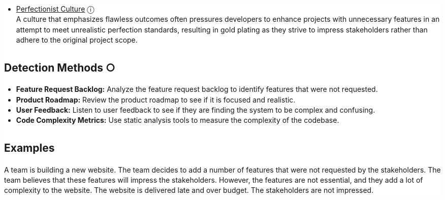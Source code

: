 - [Perfectionist Culture](perfectionist-culture.md) <span class="info-tooltip" title="Confidence: 0.324, Strength: 0.871">ⓘ</span>
<br/>  A culture that emphasizes flawless outcomes often pressures developers to enhance projects with unnecessary features in an attempt to meet unrealistic perfection standards, resulting in gold plating as they strive to impress stakeholders rather than adhere to the original project scope.

## Detection Methods ○
- **Feature Request Backlog:** Analyze the feature request backlog to identify features that were not requested.
- **Product Roadmap:** Review the product roadmap to see if it is focused and realistic.
- **User Feedback:** Listen to user feedback to see if they are finding the system to be complex and confusing.
- **Code Complexity Metrics:** Use static analysis tools to measure the complexity of the codebase.

## Examples
A team is building a new website. The team decides to add a number of features that were not requested by the stakeholders. The team believes that these features will impress the stakeholders. However, the features are not essential, and they add a lot of complexity to the website. The website is delivered late and over budget. The stakeholders are not impressed.
